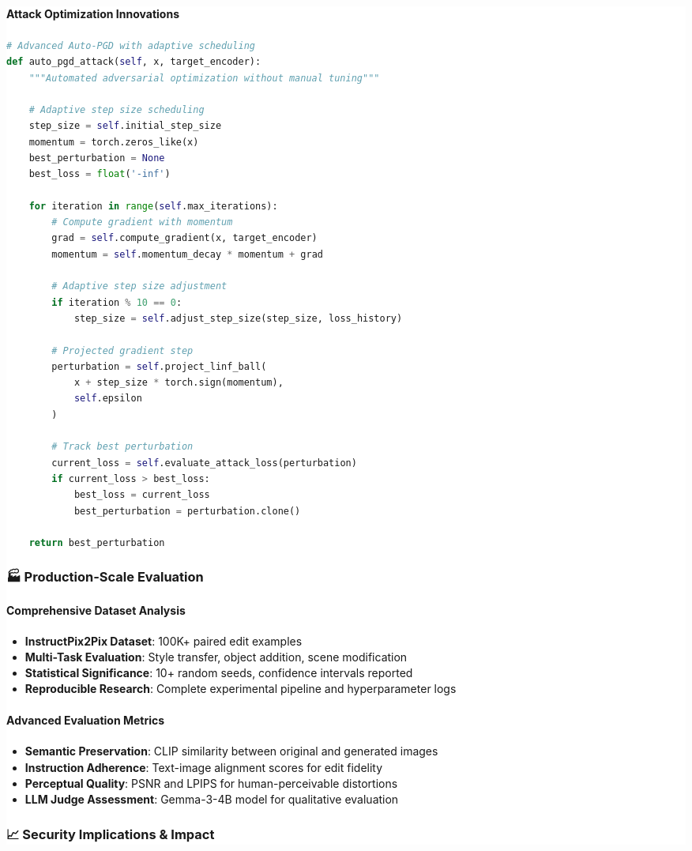 #### **Attack Optimization Innovations**
```python
# Advanced Auto-PGD with adaptive scheduling
def auto_pgd_attack(self, x, target_encoder):
    """Automated adversarial optimization without manual tuning"""
    
    # Adaptive step size scheduling
    step_size = self.initial_step_size
    momentum = torch.zeros_like(x)
    best_perturbation = None
    best_loss = float('-inf')
    
    for iteration in range(self.max_iterations):
        # Compute gradient with momentum
        grad = self.compute_gradient(x, target_encoder)
        momentum = self.momentum_decay * momentum + grad
        
        # Adaptive step size adjustment
        if iteration % 10 == 0:
            step_size = self.adjust_step_size(step_size, loss_history)
        
        # Projected gradient step
        perturbation = self.project_linf_ball(
            x + step_size * torch.sign(momentum), 
            self.epsilon
        )
        
        # Track best perturbation
        current_loss = self.evaluate_attack_loss(perturbation)
        if current_loss > best_loss:
            best_loss = current_loss
            best_perturbation = perturbation.clone()
    
    return best_perturbation
```

### 🏭 **Production-Scale Evaluation**

#### **Comprehensive Dataset Analysis**
- **InstructPix2Pix Dataset**: 100K+ paired edit examples
- **Multi-Task Evaluation**: Style transfer, object addition, scene modification
- **Statistical Significance**: 10+ random seeds, confidence intervals reported
- **Reproducible Research**: Complete experimental pipeline and hyperparameter logs

#### **Advanced Evaluation Metrics**
- **Semantic Preservation**: CLIP similarity between original and generated images
- **Instruction Adherence**: Text-image alignment scores for edit fidelity
- **Perceptual Quality**: PSNR and LPIPS for human-perceivable distortions
- **LLM Judge Assessment**: Gemma-3-4B model for qualitative evaluation

### 📈 **Security Implications & Impact**
